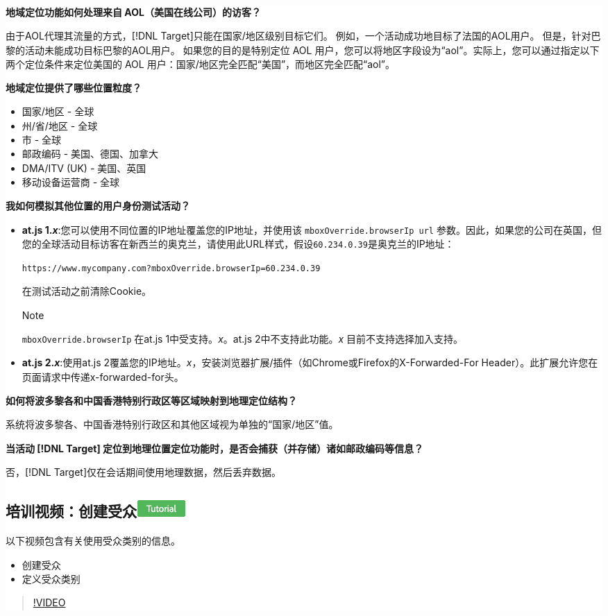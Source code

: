 **地域定位功能如何处理来自 AOL（美国在线公司）的访客？**

由于AOL代理其流量的方式，[!DNL Target]只能在国家/地区级别目标它们。 例如，一个活动成功地目标了法国的AOL用户。 但是，针对巴黎的活动未能成功目标巴黎的AOL用户。 如果您的目的是特别定位 AOL 用户，您可以将地区字段设为“aol”。实际上，您可以通过指定以下两个定位条件来定位美国的 AOL 用户：国家/地区完全匹配“美国”，而地区完全匹配“aol”。

**地域定位提供了哪些位置粒度？**

* 国家/地区 - 全球
* 州/省/地区 - 全球
* 市 - 全球
* 邮政编码 - 美国、德国、加拿大
* DMA/ITV (UK) - 美国、英国
* 移动设备运营商 - 全球

**我如何模拟其他位置的用户身份测试活动？**

* **at.js 1.*x***:您可以使用不同位置的IP地址覆盖您的IP地址，并使用该 `mboxOverride.browserIp url` 参数。因此，如果您的公司在英国，但您的全球活动目标访客在新西兰的奥克兰，请使用此URL样式，假设`60.234.0.39`是奥克兰的IP地址：

   `https://www.mycompany.com?mboxOverride.browserIp=60.234.0.39`

   在测试活动之前清除Cookie。

   >[!NOTE]
   >
   >`mboxOverride.browserIp` 在at.js 1中受支持。*x*。at.js 2中不支持此功能。*x* 目前不支持选择加入支持。

* **at.js 2.*x***:使用at.js 2覆盖您的IP地址。*x*，安装浏览器扩展/插件（如Chrome或Firefox的X-Forwarded-For Header）。此扩展允许您在页面请求中传递x-forwarded-for头。

**如何将波多黎各和中国香港特别行政区等区域映射到地理定位结构？**

系统将波多黎各、中国香港特别行政区和其他区域视为单独的“国家/地区”值。

**当活动 [!DNL Target] 定位到地理位置定位功能时，是否会捕获（并存储）诸如邮政编码等信息？**

否，[!DNL Target]仅在会话期间使用地理数据，然后丢弃数据。

## 培训视频：创建受众![教程徽章](/help/assets/tutorial.png)

以下视频包含有关使用受众类别的信息。

* 创建受众
* 定义受众类别

>[!VIDEO](https://video.tv.adobe.com/v/17392)
